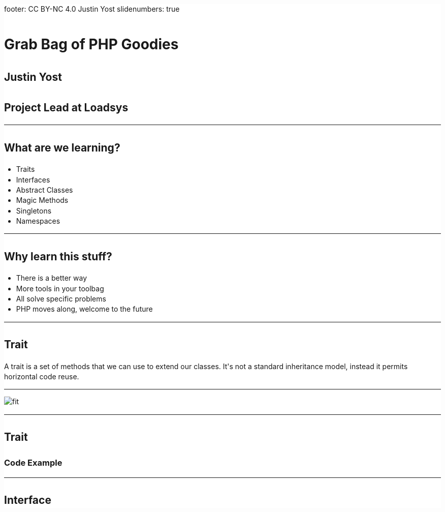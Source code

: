 footer: CC BY-NC 4.0 Justin Yost
slidenumbers: true

# Grab Bag of PHP Goodies

## Justin Yost
## Project Lead at Loadsys

---

## What are we learning?

* Traits
* Interfaces
* Abstract Classes
* Magic Methods
* Singletons
* Namespaces

---


## Why learn this stuff?

* There is a better way
* More tools in your toolbag
* All solve specific problems
* PHP moves along, welcome to the future

---

## Trait

A trait is a set of methods that we can use to extend our classes. It's not a standard inheritance model, instead it permits horizontal code reuse.

---

![fit](https://upload.wikimedia.org/wikipedia/commons/thumb/a/a0/MVC-Process.svg/500px-MVC-Process.svg.png)

---

## Trait

### Code Example

---

## Interface
